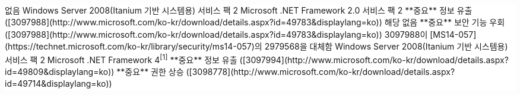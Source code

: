 </td>
<td style="border:1px solid black;">
없음

</td>
</tr>
<tr>
<td style="border:1px solid black;">
Windows Server 2008(Itanium 기반 시스템용) 서비스 팩 2

</td>
<td style="border:1px solid black;">
Microsoft .NET Framework 2.0 서비스 팩 2

</td>
<td style="border:1px solid black;">
**중요**  
정보 유출  
([3097988](http://www.microsoft.com/ko-kr/download/details.aspx?id=49783&displaylang=ko))

</td>
<td style="border:1px solid black;">
해당 없음

</td>
<td style="border:1px solid black;">
**중요**  
보안 기능 우회  
([3097988](http://www.microsoft.com/ko-kr/download/details.aspx?id=49783&displaylang=ko))

</td>
<td style="border:1px solid black;">
3097988이 [MS14-057](https://technet.microsoft.com/ko-kr/library/security/ms14-057)의 2979568을 대체함

</td>
</tr>
<tr>
<td style="border:1px solid black;">
Windows Server 2008(Itanium 기반 시스템용) 서비스 팩 2

</td>
<td style="border:1px solid black;">
Microsoft .NET Framework 4<sup>[1]</sup>

</td>
<td style="border:1px solid black;">
**중요**  
정보 유출  
([3097994](http://www.microsoft.com/ko-kr/download/details.aspx?id=49809&displaylang=ko))

</td>
<td style="border:1px solid black;">
**중요**  
권한 상승  
([3098778](http://www.microsoft.com/ko-kr/download/details.aspx?id=49714&displaylang=ko))
